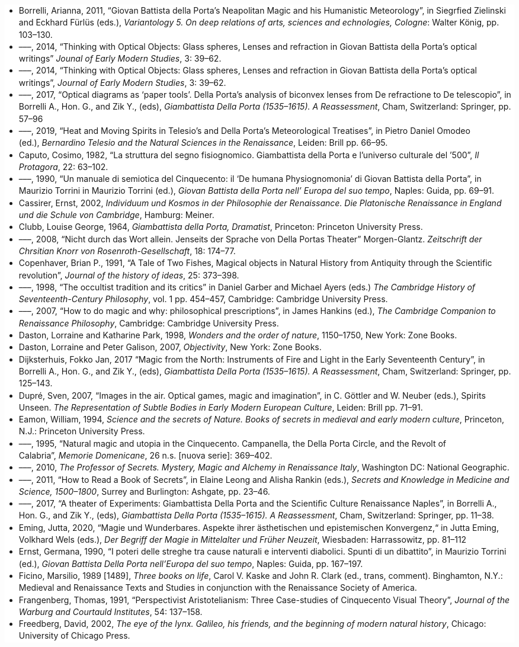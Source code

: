* Borrelli, Arianna, 2011, “Giovan Battista della Porta’s Neapolitan Magic and his Humanistic Meteorology”, in Siegrfied Zielinski and Eckhard Fürlüs (eds.), *Variantology 5. On deep relations of arts, sciences and echnologies, Cologne*: Walter König, pp. 103–130.
* –––, 2014, “Thinking with Optical Objects: Glass spheres, Lenses and refraction in Giovan Battista della Porta’s optical writings” *Jounal of Early Modern Studies*, 3: 39–62.
* –––, 2014, “Thinking with Optical Objects: Glass spheres, Lenses and refraction in Giovan Battista della Porta’s optical writings”, *Journal of Early Modern Studies*, 3: 39–62.
* –––, 2017, “Optical diagrams as ‘paper tools’. Della Porta’s analysis of biconvex lenses from De refractione to De telescopio”, in Borrelli A., Hon. G., and Zik Y., (eds), *Giambattista Della Porta (1535–1615). A Reassessment*, Cham, Switzerland: Springer, pp. 57–96
* –––, 2019, “Heat and Moving Spirits in Telesio’s and Della Porta’s Meteorological Treatises”, in Pietro Daniel Omodeo (ed.), *Bernardino Telesio and the Natural Sciences in the Renaissance*, Leiden: Brill pp. 66–95.
* Caputo, Cosimo, 1982, “La struttura del segno fisiognomico. Giambattista della Porta e l’universo culturale del ’500”, *Il Protagora*, 22: 63–102.
* –––, 1990, “Un manuale di semiotica del Cinquecento: il ‘De humana Physiognomonia’ di Giovan Battista della Porta”, in Maurizio Torrini in Maurizio Torrini (ed.), *Giovan Battista della Porta nell’ Europa del suo tempo*, Naples: Guida, pp. 69–91.
* Cassirer, Ernst, 2002, *Individuum und Kosmos in der Philosophie der Renaissance. Die Platonische Renaissance in England und die Schule von Cambridge*, Hamburg: Meiner.
* Clubb, Louise George, 1964, *Giambattista della Porta, Dramatist*, Princeton: Princeton University Press.
* –––, 2008, “Nicht durch das Wort allein. Jenseits der Sprache von Della Portas Theater” Morgen-Glantz. *Zeitschrift der Chrsitian Knorr von Rosenroth-Gesellschaft*, 18: 174–77.
* Copenhaver, Brian P., 1991, “A Tale of Two Fishes, Magical objects in Natural History from Antiquity through the Scientific revolution”, *Journal of the history of ideas*, 25: 373–398.
* –––, 1998, “The occultist tradition and its critics” in Daniel Garber and Michael Ayers (eds.) *The Cambridge History of Seventeenth-Century Philosophy*, vol. 1 pp. 454–457, Cambridge: Cambridge University Press.
* –––, 2007, “How to do magic and why: philosophical prescriptions”, in James Hankins (ed.), *The Cambridge Companion to Renaissance Philosophy*, Cambridge: Cambridge University Press.
* Daston, Lorraine and Katharine Park, 1998, *Wonders and the order of nature*, 1150–1750, New York: Zone Books.
* Daston, Lorraine and Peter Galison, 2007, *Objectivity*, New York: Zone Books.
* Dijksterhuis, Fokko Jan, 2017 “Magic from the North: Instruments of Fire and Light in the Early Seventeenth Century”, in Borrelli A., Hon. G., and Zik Y., (eds), *Giambattista Della Porta (1535–1615). A Reassessment*, Cham, Switzerland: Springer, pp. 125–143.
* Dupré, Sven, 2007, “Images in the air. Optical games, magic and imagination”, in C. Göttler and W. Neuber (eds.), Spirits Unseen. *The Representation of Subtle Bodies in Early Modern European Culture*, Leiden: Brill pp. 71–91.
* Eamon, William, 1994, *Science and the secrets of Nature. Books of secrets in medieval and early modern culture*, Princeton, N.J.: Princeton University Press.
* –––, 1995, “Natural magic and utopia in the Cinquecento. Campanella, the Della Porta Circle, and the Revolt of Calabria”, *Memorie Domenicane*, 26 n.s. [nuova serie]: 369–402.
* –––, 2010, *The Professor of Secrets. Mystery, Magic and Alchemy in Renaissance Italy*, Washington DC: National Geographic.
* –––, 2011, “How to Read a Book of Secrets”, in Elaine Leong and Alisha Rankin (eds.), *Secrets and Knowledge in Medicine and Science, 1500–1800*, Surrey and Burlington: Ashgate, pp. 23–46.
* –––, 2017, “A theater of Experiments: Giambattista Della Porta and the Scientiﬁc Culture Renaissance Naples”, in Borrelli A., Hon. G., and Zik Y., (eds), *Giambattista Della Porta (1535–1615). A Reassessment*, Cham, Switzerland: Springer, pp. 11–38.
* Eming, Jutta, 2020, “Magie und Wunderbares. Aspekte ihrer ästhetischen und epistemischen Konvergenz,“ in Jutta Eming, Volkhard Wels (eds.), *Der Begriff der Magie in Mittelalter und Früher Neuzeit*, Wiesbaden: Harrassowitz, pp. 81–112
* Ernst, Germana, 1990, “I poteri delle streghe tra cause naturali e interventi diabolici. Spunti di un dibattito”, in Maurizio Torrini (ed.), *Giovan Battista Della Porta nell’Europa del suo tempo*, Naples: Guida, pp. 167–197.
* Ficino, Marsilio, 1989 [1489], *Three books on life*, Carol V. Kaske and John R. Clark (ed., trans, comment). Binghamton, N.Y.: Medieval and Renaissance Texts and Studies in conjunction with the Renaissance Society of America.
* Frangenberg, Thomas, 1991, “Perspectivist Aristotelianism: Three Case-studies of Cinquecento Visual Theory”, *Journal of the Warburg and Courtauld Institutes*, 54: 137–158.
* Freedberg, David, 2002, *The eye of the lynx. Galileo, his friends, and the beginning of modern natural history*, Chicago: University of Chicago Press.